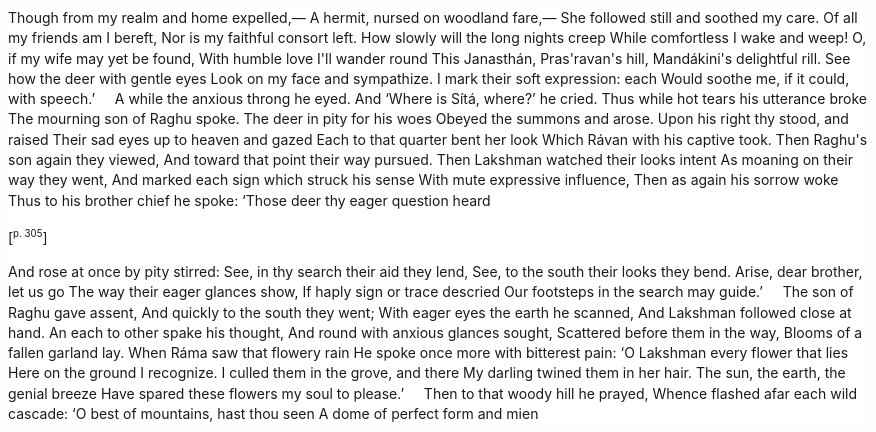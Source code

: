 Though from my realm and home expelled,—
A hermit, nursed on woodland fare,—
She followed still and soothed my care.
Of all my friends am I bereft,
Nor is my faithful consort left.
How slowly will the long nights creep
While comfortless I wake and weep!
O, if my wife may yet be found,
With humble love I'll wander round
This Janasthán, Pras'ravan's hill,
Mandákini's delightful rill.
See how the deer with gentle eyes
Look on my face and sympathize.
I mark their soft expression: each
Would soothe me, if it could, with speech.’
&nbsp;&nbsp;&nbsp;&nbsp;A while the anxious throng he eyed.
And ‘Where is Sítá, where?’ he cried.
Thus while hot tears his utterance broke
The mourning son of Raghu spoke.
The deer in pity for his woes
Obeyed the summons and arose.
Upon his right thy stood, and raised
Their sad eyes up to heaven and gazed
Each to that quarter bent her look
Which Rávan with his captive took.
Then Raghu's son again they viewed,
And toward that point their way pursued.
Then Lakshman watched their looks intent
As moaning on their way they went,
And marked each sign which struck his sense
With mute expressive influence,
Then as again his sorrow woke
Thus to his brother chief he spoke:
‘Those deer thy eager question heard

<span id="p305">[<sup><small>p. 305</small></sup>]</span>

And rose at once by pity stirred:
See, in thy search their aid they lend,
See, to the south their looks they bend.
Arise, dear brother, let us go
The way their eager glances show,
If haply sign or trace descried
Our footsteps in the search may guide.’
&nbsp;&nbsp;&nbsp;&nbsp;The son of Raghu gave assent,
And quickly to the south they went;
With eager eyes the earth he scanned,
And Lakshman followed close at hand.
An each to other spake his thought,
And round with anxious glances sought,
Scattered before them in the way,
Blooms of a fallen garland lay.
When Ráma saw that flowery rain
He spoke once more with bitterest pain:
‘O Lakshman every flower that lies
Here on the ground I recognize.
I culled them in the grove, and there
My darling twined them in her hair.
The sun, the earth, the genial breeze
Have spared these flowers my soul to please.’
&nbsp;&nbsp;&nbsp;&nbsp;Then to that woody hill he prayed,
Whence flashed afar each wild cascade:
‘O best of mountains, hast thou seen
A dome of perfect form and mien

[^508]: 300:1 _As'oka_ is compounded of _a_ not and _s'oka_ grief.
[^509]: 302:1 See Book I. Canto XXXI.
[^510]: 306:1 An Asur or demon, king of Tripura, the modern Tipperah.
[^511]: 306:2 S'iva.
[^512]: 307:1 See Book I, Canto LIX.
[^513]: 307:2 The Preceptor of the Gods
[^514]: 309:1 From the \*
[^515]: 309:2 Rávan
[^516]: 310:1 Or Curlews' Wood.
[^517]: 310:2 Iron-faced.
[^518]: 311:1 Kabandha means a trunk.
[^519]: 311:2 A class of mythological giants. In the Epic period they were probably personifications of the aborigines of India.